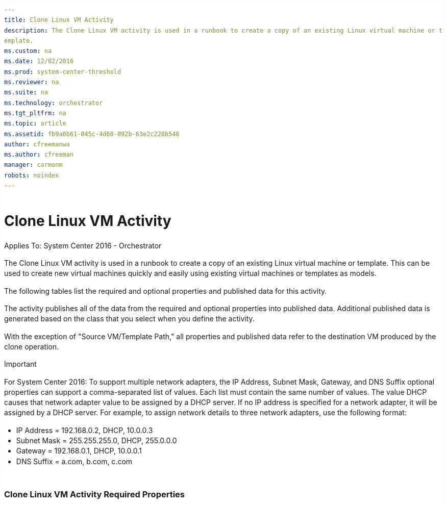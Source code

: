 ```yaml
---
title: Clone Linux VM Activity
description: The Clone Linux VM activity is used in a runbook to create a copy of an existing Linux virtual machine or template.
ms.custom: na
ms.date: 12/02/2016
ms.prod: system-center-threshold
ms.reviewer: na
ms.suite: na
ms.technology: orchestrator
ms.tgt_pltfrm: na
ms.topic: article
ms.assetid: fb9a0b61-045c-4d60-892b-63e2c228b546
author: cfreemanwa
ms.author: cfreeman
manager: carmonm
robots: noindex
---
```

# Clone Linux VM Activity

Applies To: System Center 2016 - Orchestrator

The Clone Linux VM activity is used in a runbook to create a copy of an existing Linux virtual machine or template. This can be used to create new virtual machines quickly and easily using existing virtual machines or templates as models.

The following tables list the required and optional properties and published data for this activity.

The activity publishes all of the data from the required and optional properties into published data. Additional published data is generated based on the class that you select when you define the activity.

With the exception of "Source VM/Template Path," all properties and published data refer to the destination VM produced by the clone operation.

>[!IMPORTANT]
>For System Center 2016: To support multiple network adapters, the IP Address, Subnet Mask, Gateway, and DNS Suffix optional properties can support a comma-separated list of values. Each list must contain the same number of values. The value DHCP causes that network adapter value to be assigned by a DHCP server. If no IP address is specified for a network adapter, it will be assigned by a DHCP server.
For example, to assign network details to three network adapters, use the following format:
- IP Address = 192.168.0.2, DHCP, 10.0.0.3
- Subnet Mask = 255.255.255.0, DHCP, 255.0.0.0
- Gateway = 192.168.0.1, DHCP, 10.0.0.1
- DNS Suffix = a.com, b.com, c.com<br><br>

### Clone Linux VM Activity Required Properties
